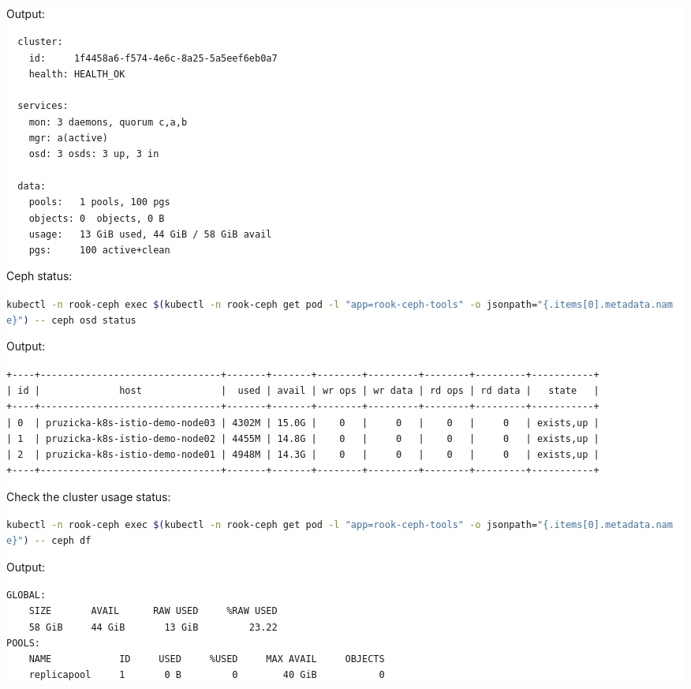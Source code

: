 Output:

```shell
  cluster:
    id:     1f4458a6-f574-4e6c-8a25-5a5eef6eb0a7
    health: HEALTH_OK

  services:
    mon: 3 daemons, quorum c,a,b
    mgr: a(active)
    osd: 3 osds: 3 up, 3 in

  data:
    pools:   1 pools, 100 pgs
    objects: 0  objects, 0 B
    usage:   13 GiB used, 44 GiB / 58 GiB avail
    pgs:     100 active+clean
```

Ceph status:

```bash
kubectl -n rook-ceph exec $(kubectl -n rook-ceph get pod -l "app=rook-ceph-tools" -o jsonpath="{.items[0].metadata.name}") -- ceph osd status
```

Output:

```shell
+----+--------------------------------+-------+-------+--------+---------+--------+---------+-----------+
| id |              host              |  used | avail | wr ops | wr data | rd ops | rd data |   state   |
+----+--------------------------------+-------+-------+--------+---------+--------+---------+-----------+
| 0  | pruzicka-k8s-istio-demo-node03 | 4302M | 15.0G |    0   |     0   |    0   |     0   | exists,up |
| 1  | pruzicka-k8s-istio-demo-node02 | 4455M | 14.8G |    0   |     0   |    0   |     0   | exists,up |
| 2  | pruzicka-k8s-istio-demo-node01 | 4948M | 14.3G |    0   |     0   |    0   |     0   | exists,up |
+----+--------------------------------+-------+-------+--------+---------+--------+---------+-----------+
```

Check the cluster usage status:

```bash
kubectl -n rook-ceph exec $(kubectl -n rook-ceph get pod -l "app=rook-ceph-tools" -o jsonpath="{.items[0].metadata.name}") -- ceph df
```

Output:

```shell
GLOBAL:
    SIZE       AVAIL      RAW USED     %RAW USED
    58 GiB     44 GiB       13 GiB         23.22
POOLS:
    NAME            ID     USED     %USED     MAX AVAIL     OBJECTS
    replicapool     1       0 B         0        40 GiB           0
```

